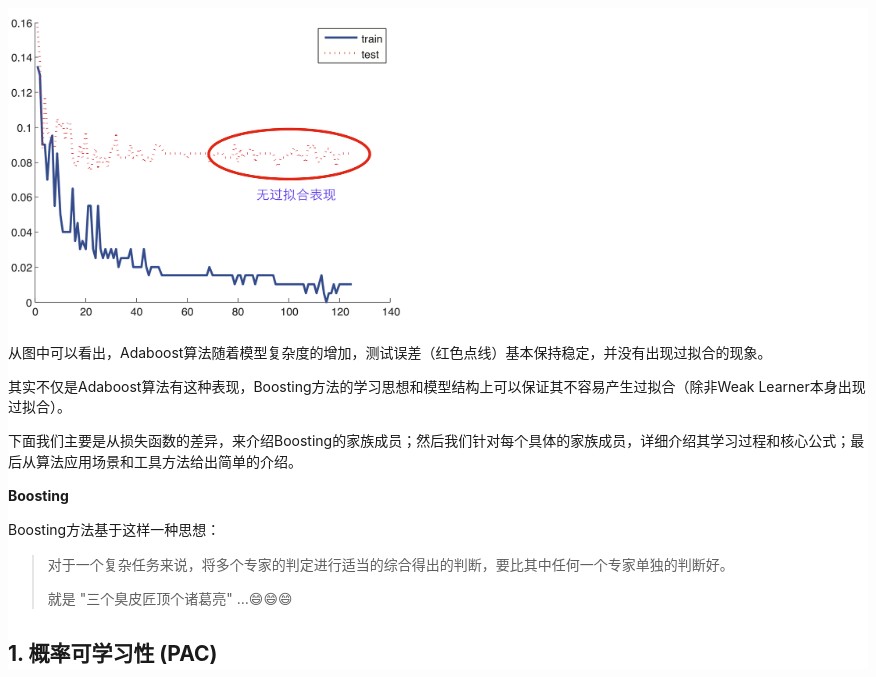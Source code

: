 <img src="/images/ml/ensumble/ml_boosting_adaboost_binary_classification.png" width="400" />
</div>

从图中可以看出，Adaboost算法随着模型复杂度的增加，测试误差（红色点线）基本保持稳定，并没有出现过拟合的现象。

其实不仅是Adaboost算法有这种表现，Boosting方法的学习思想和模型结构上可以保证其不容易产生过拟合（除非Weak Learner本身出现过拟合）。

下面我们主要是从损失函数的差异，来介绍Boosting的家族成员；然后我们针对每个具体的家族成员，详细介绍其学习过程和核心公式；最后从算法应用场景和工具方法给出简单的介绍。

**Boosting**

Boosting方法基于这样一种思想：

> 对于一个复杂任务来说，将多个专家的判定进行适当的综合得出的判断，要比其中任何一个专家单独的判断好。
> 
> 就是 "三个臭皮匠顶个诸葛亮" …😄😄😄

## 1. 概率可学习性 (PAC)
